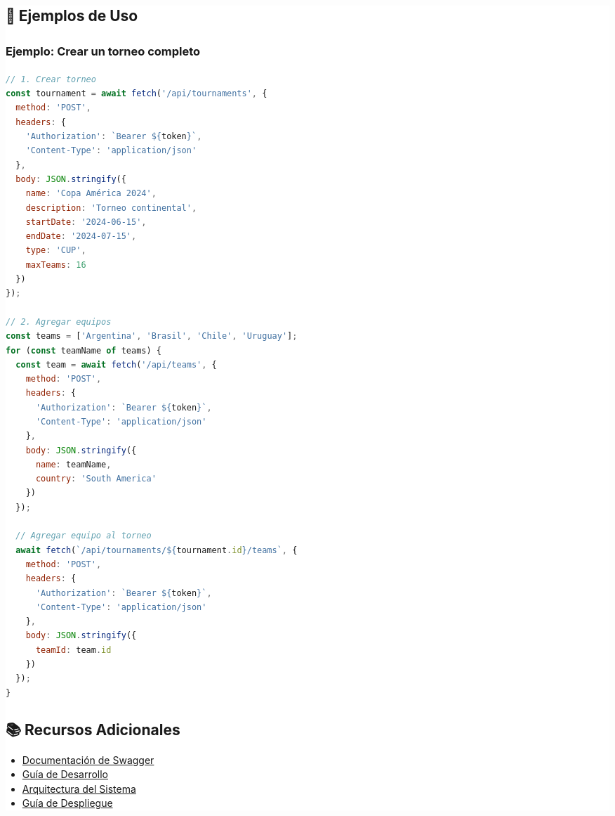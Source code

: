 ## 🚀 Ejemplos de Uso

### Ejemplo: Crear un torneo completo

```javascript
// 1. Crear torneo
const tournament = await fetch('/api/tournaments', {
  method: 'POST',
  headers: {
    'Authorization': `Bearer ${token}`,
    'Content-Type': 'application/json'
  },
  body: JSON.stringify({
    name: 'Copa América 2024',
    description: 'Torneo continental',
    startDate: '2024-06-15',
    endDate: '2024-07-15',
    type: 'CUP',
    maxTeams: 16
  })
});

// 2. Agregar equipos
const teams = ['Argentina', 'Brasil', 'Chile', 'Uruguay'];
for (const teamName of teams) {
  const team = await fetch('/api/teams', {
    method: 'POST',
    headers: {
      'Authorization': `Bearer ${token}`,
      'Content-Type': 'application/json'
    },
    body: JSON.stringify({
      name: teamName,
      country: 'South America'
    })
  });
  
  // Agregar equipo al torneo
  await fetch(`/api/tournaments/${tournament.id}/teams`, {
    method: 'POST',
    headers: {
      'Authorization': `Bearer ${token}`,
      'Content-Type': 'application/json'
    },
    body: JSON.stringify({
      teamId: team.id
    })
  });
}
```

## 📚 Recursos Adicionales

- [Documentación de Swagger](http://localhost:3000/api/docs)
- [Guía de Desarrollo](./development.md)
- [Arquitectura del Sistema](./architecture.md)
- [Guía de Despliegue](./deployment.md) 